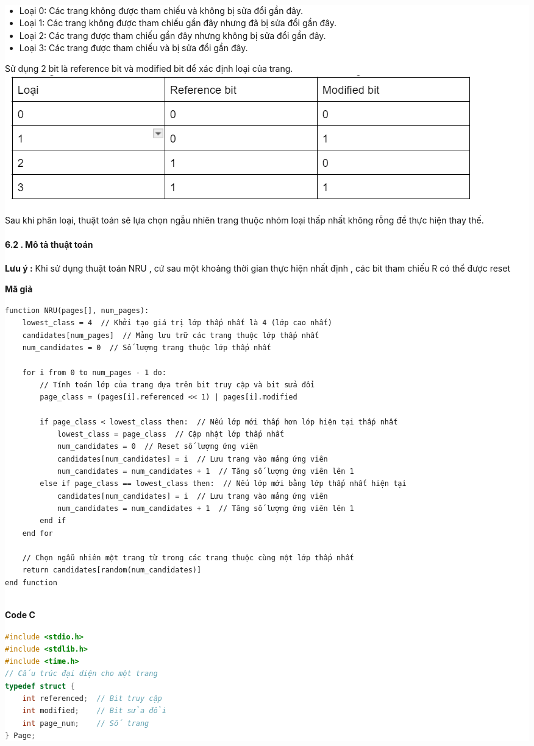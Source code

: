 - Loại 0: Các trang không được tham chiếu và không bị sửa đổi gần đây.
- Loại 1: Các trang không được tham chiếu gần đây nhưng đã bị sửa đổi gần đây.
- Loại 2: Các trang được tham chiếu gần đây nhưng không bị sửa đổi gần đây.
- Loại 3: Các trang được tham chiếu và bị sửa đổi gần đây.

Sử dụng 2 bit là reference bit và modified bit để xác định loại của trang. 
![](image/nru1.png)

Sau khi phân loại, thuật toán sẽ lựa chọn ngẫu nhiên trang thuộc nhóm loại thấp nhất không rỗng để thực hiện thay thế.

#### 6.2 . Mô tả thuật toán 

**Lưu ý :** Khi sử dụng thuật toán NRU , cứ sau một khoảng thời gian thực hiện nhất định , các bit tham chiếu R có thể được reset 

**Mã giả**
````
function NRU(pages[], num_pages):
    lowest_class = 4  // Khởi tạo giá trị lớp thấp nhất là 4 (lớp cao nhất)
    candidates[num_pages]  // Mảng lưu trữ các trang thuộc lớp thấp nhất
    num_candidates = 0  // Số lượng trang thuộc lớp thấp nhất

    for i from 0 to num_pages - 1 do:
        // Tính toán lớp của trang dựa trên bit truy cập và bit sửa đổi
        page_class = (pages[i].referenced << 1) | pages[i].modified
        
        if page_class < lowest_class then:  // Nếu lớp mới thấp hơn lớp hiện tại thấp nhất
            lowest_class = page_class  // Cập nhật lớp thấp nhất
            num_candidates = 0  // Reset số lượng ứng viên
            candidates[num_candidates] = i  // Lưu trang vào mảng ứng viên
            num_candidates = num_candidates + 1  // Tăng số lượng ứng viên lên 1
        else if page_class == lowest_class then:  // Nếu lớp mới bằng lớp thấp nhất hiện tại
            candidates[num_candidates] = i  // Lưu trang vào mảng ứng viên
            num_candidates = num_candidates + 1  // Tăng số lượng ứng viên lên 1
        end if
    end for

    // Chọn ngẫu nhiên một trang từ trong các trang thuộc cùng một lớp thấp nhất
    return candidates[random(num_candidates)]
end function


````
**Code C**
```cpp
#include <stdio.h>
#include <stdlib.h>
#include <time.h>
// Cấu trúc đại diện cho một trang
typedef struct {
    int referenced;  // Bit truy cập
    int modified;    // Bit sửa đổi
    int page_num;    // Số trang
} Page;
```